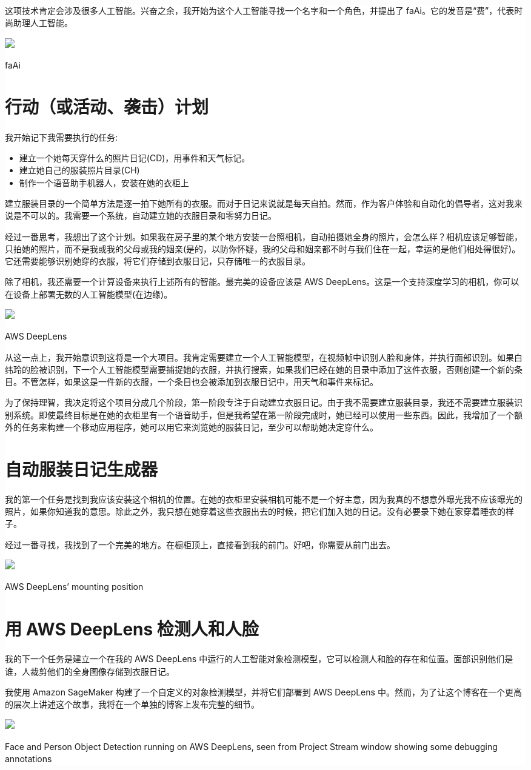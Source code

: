 这项技术肯定会涉及很多人工智能。兴奋之余，我开始为这个人工智能寻找一个名字和一个角色，并提出了 faAi。它的发音是“费”，代表时尚助理人工智能。

![](img/4b8d082b9849c3af17ed9dcf85b0f769.png)

faAi

# 行动（或活动、袭击）计划

我开始记下我需要执行的任务:

*   建立一个她每天穿什么的照片日记(CD)，用事件和天气标记。
*   建立她自己的服装照片目录(CH)
*   制作一个语音助手机器人，安装在她的衣柜上

建立服装目录的一个简单方法是逐一拍下她所有的衣服。而对于日记来说就是每天自拍。然而，作为客户体验和自动化的倡导者，这对我来说是不可以的。我需要一个系统，自动建立她的衣服目录和零努力日记。

经过一番思考，我想出了这个计划。如果我在房子里的某个地方安装一台照相机，自动拍摄她全身的照片，会怎么样？相机应该足够智能，只拍她的照片，而不是我或我的父母或我的姻亲(是的，以防你怀疑，我的父母和姻亲都不时与我们住在一起，幸运的是他们相处得很好)。它还需要能够识别她穿的衣服，将它们存储到衣服日记，只存储唯一的衣服目录。

除了相机，我还需要一个计算设备来执行上述所有的智能。最完美的设备应该是 AWS DeepLens。这是一个支持深度学习的相机，你可以在设备上部署无数的人工智能模型(在边缘)。

![](img/f2492aaee36846061dc6ddb3febf2f22.png)

AWS DeepLens

从这一点上，我开始意识到这将是一个大项目。我肯定需要建立一个人工智能模型，在视频帧中识别人脸和身体，并执行面部识别。如果白纬玲的脸被识别，下一个人工智能模型需要捕捉她的衣服，并执行搜索，如果我们已经在她的目录中添加了这件衣服，否则创建一个新的条目。不管怎样，如果这是一件新的衣服，一个条目也会被添加到衣服日记中，用天气和事件来标记。

为了保持理智，我决定将这个项目分成几个阶段，第一阶段专注于自动建立衣服日记。由于我不需要建立服装目录，我还不需要建立服装识别系统。即使最终目标是在她的衣柜里有一个语音助手，但是我希望在第一阶段完成时，她已经可以使用一些东西。因此，我增加了一个额外的任务来构建一个移动应用程序，她可以用它来浏览她的服装日记，至少可以帮助她决定穿什么。

# 自动服装日记生成器

我的第一个任务是找到我应该安装这个相机的位置。在她的衣柜里安装相机可能不是一个好主意，因为我真的不想意外曝光我不应该曝光的照片，如果你知道我的意思。除此之外，我只想在她穿着这些衣服出去的时候，把它们加入她的日记。没有必要录下她在家穿着睡衣的样子。

经过一番寻找，我找到了一个完美的地方。在橱柜顶上，直接看到我的前门。好吧，你需要从前门出去。

![](img/1fc35cf3d0fee82ed93e9809e21cb064.png)

AWS DeepLens’ mounting position

# 用 AWS DeepLens 检测人和人脸

我的下一个任务是建立一个在我的 AWS DeepLens 中运行的人工智能对象检测模型，它可以检测人和脸的存在和位置。面部识别他们是谁，人裁剪他们的全身图像存储到衣服日记。

我使用 Amazon SageMaker 构建了一个自定义的对象检测模型，并将它们部署到 AWS DeepLens 中。然而，为了让这个博客在一个更高的层次上讲述这个故事，我将在一个单独的博客上发布完整的细节。

![](img/8e7408256d3718928c9d4435e65d7c38.png)

Face and Person Object Detection running on AWS DeepLens, seen from Project Stream window showing some debugging annotations
